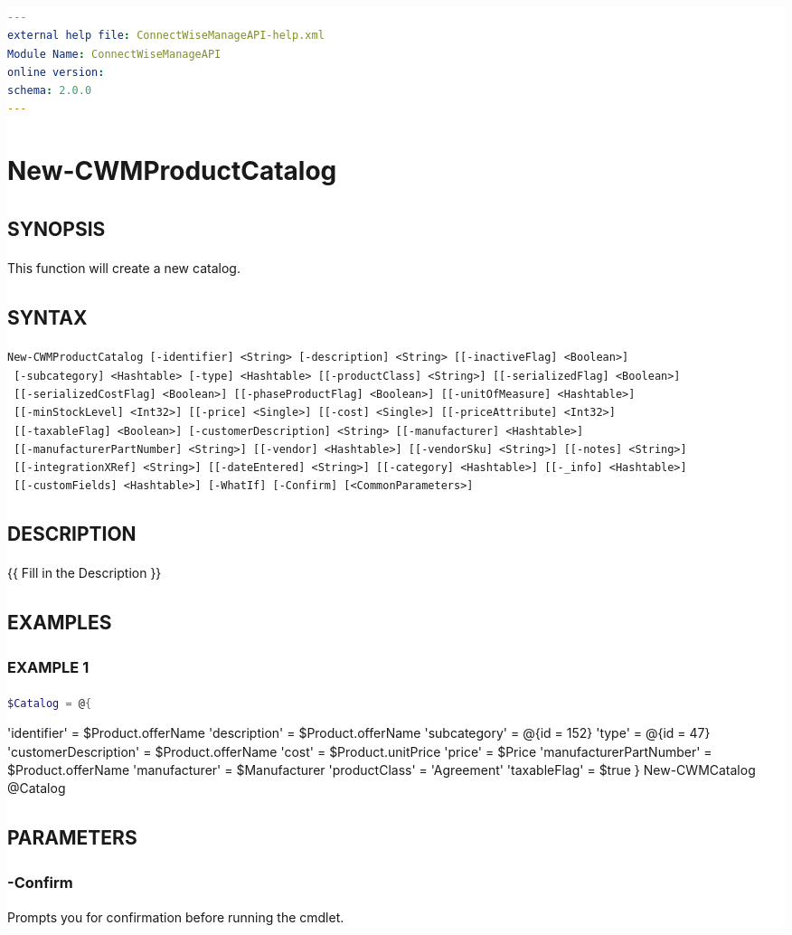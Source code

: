 ```yaml
---
external help file: ConnectWiseManageAPI-help.xml
Module Name: ConnectWiseManageAPI
online version:
schema: 2.0.0
---
```


# New-CWMProductCatalog

## SYNOPSIS
This function will create a new catalog.

## SYNTAX

```
New-CWMProductCatalog [-identifier] <String> [-description] <String> [[-inactiveFlag] <Boolean>]
 [-subcategory] <Hashtable> [-type] <Hashtable> [[-productClass] <String>] [[-serializedFlag] <Boolean>]
 [[-serializedCostFlag] <Boolean>] [[-phaseProductFlag] <Boolean>] [[-unitOfMeasure] <Hashtable>]
 [[-minStockLevel] <Int32>] [[-price] <Single>] [[-cost] <Single>] [[-priceAttribute] <Int32>]
 [[-taxableFlag] <Boolean>] [-customerDescription] <String> [[-manufacturer] <Hashtable>]
 [[-manufacturerPartNumber] <String>] [[-vendor] <Hashtable>] [[-vendorSku] <String>] [[-notes] <String>]
 [[-integrationXRef] <String>] [[-dateEntered] <String>] [[-category] <Hashtable>] [[-_info] <Hashtable>]
 [[-customFields] <Hashtable>] [-WhatIf] [-Confirm] [<CommonParameters>]
```

## DESCRIPTION
{{ Fill in the Description }}

## EXAMPLES

### EXAMPLE 1
```powershell
$Catalog = @{
```

'identifier' = $Product.offerName     'description' = $Product.offerName     'subcategory' = @{id = 152}     'type' = @{id = 47}     'customerDescription' = $Product.offerName     'cost' = $Product.unitPrice     'price' = $Price     'manufacturerPartNumber' = $Product.offerName     'manufacturer' = $Manufacturer     'productClass' = 'Agreement'     'taxableFlag' = $true } New-CWMCatalog @Catalog

## PARAMETERS

### -Confirm
Prompts you for confirmation before running the cmdlet.
